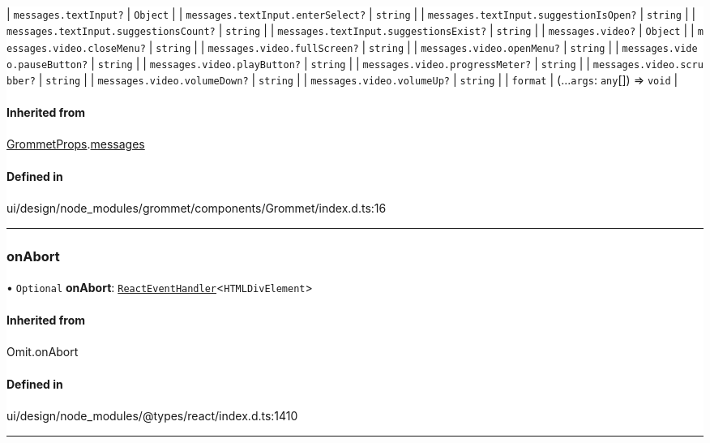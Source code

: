 | `messages.textInput?` | `Object` |
| `messages.textInput.enterSelect?` | `string` |
| `messages.textInput.suggestionIsOpen?` | `string` |
| `messages.textInput.suggestionsCount?` | `string` |
| `messages.textInput.suggestionsExist?` | `string` |
| `messages.video?` | `Object` |
| `messages.video.closeMenu?` | `string` |
| `messages.video.fullScreen?` | `string` |
| `messages.video.openMenu?` | `string` |
| `messages.video.pauseButton?` | `string` |
| `messages.video.playButton?` | `string` |
| `messages.video.progressMeter?` | `string` |
| `messages.video.scrubber?` | `string` |
| `messages.video.volumeDown?` | `string` |
| `messages.video.volumeUp?` | `string` |
| `format` | (...`args`: `any`[]) => `void` |

#### Inherited from

[GrommetProps](akashaproject_design_system._internal_.GrommetProps.md).[messages](akashaproject_design_system._internal_.GrommetProps.md#messages)

#### Defined in

ui/design/node_modules/grommet/components/Grommet/index.d.ts:16

___

### onAbort

• `Optional` **onAbort**: [`ReactEventHandler`](../modules/akashaproject_design_system._internal_.md#reacteventhandler)<`HTMLDivElement`\>

#### Inherited from

Omit.onAbort

#### Defined in

ui/design/node_modules/@types/react/index.d.ts:1410

___

